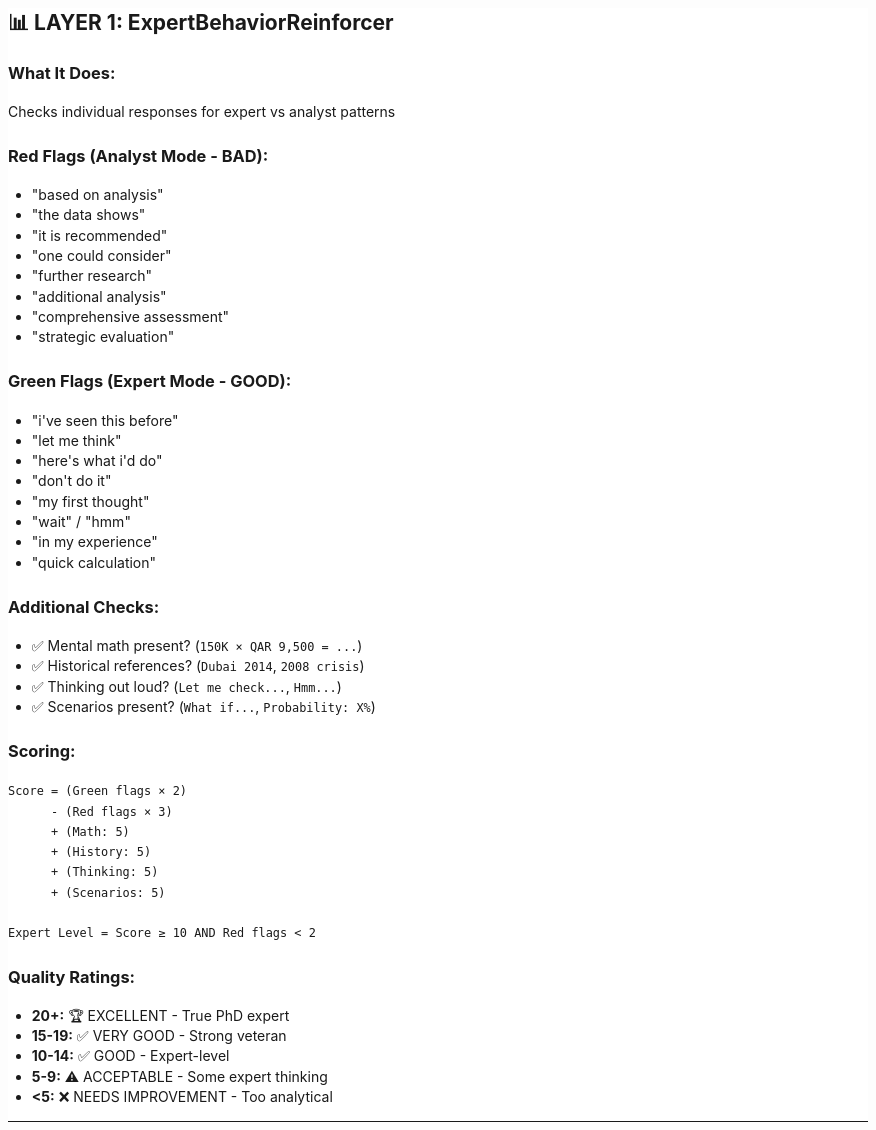 
## 📊 LAYER 1: ExpertBehaviorReinforcer

### **What It Does:**
Checks individual responses for expert vs analyst patterns

### **Red Flags (Analyst Mode - BAD):**
- "based on analysis"
- "the data shows"
- "it is recommended"
- "one could consider"
- "further research"
- "additional analysis"
- "comprehensive assessment"
- "strategic evaluation"

### **Green Flags (Expert Mode - GOOD):**
- "i've seen this before"
- "let me think"
- "here's what i'd do"
- "don't do it"
- "my first thought"
- "wait" / "hmm"
- "in my experience"
- "quick calculation"

### **Additional Checks:**
- ✅ Mental math present? (`150K × QAR 9,500 = ...`)
- ✅ Historical references? (`Dubai 2014`, `2008 crisis`)
- ✅ Thinking out loud? (`Let me check...`, `Hmm...`)
- ✅ Scenarios present? (`What if...`, `Probability: X%`)

### **Scoring:**
```
Score = (Green flags × 2) 
      - (Red flags × 3) 
      + (Math: 5) 
      + (History: 5) 
      + (Thinking: 5) 
      + (Scenarios: 5)

Expert Level = Score ≥ 10 AND Red flags < 2
```

### **Quality Ratings:**
- **20+:** 🏆 EXCELLENT - True PhD expert
- **15-19:** ✅ VERY GOOD - Strong veteran
- **10-14:** ✅ GOOD - Expert-level
- **5-9:** ⚠️ ACCEPTABLE - Some expert thinking
- **<5:** ❌ NEEDS IMPROVEMENT - Too analytical

---